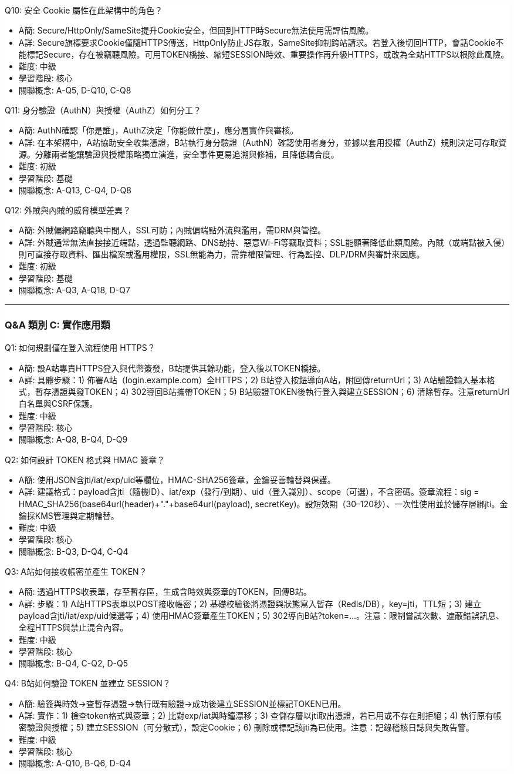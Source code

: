 Q10: 安全 Cookie 屬性在此架構中的角色？
- A簡: Secure/HttpOnly/SameSite提升Cookie安全，但回到HTTP時Secure無法使用需評估風險。
- A詳: Secure旗標要求Cookie僅隨HTTPS傳送，HttpOnly防止JS存取，SameSite抑制跨站請求。若登入後切回HTTP，會話Cookie不能標記Secure，存在被竊聽風險。可用TOKEN橋接、縮短SESSION時效、重要操作再升級HTTPS，或改為全站HTTPS以根除此風險。
- 難度: 中級
- 學習階段: 核心
- 關聯概念: A-Q5, D-Q10, C-Q8

Q11: 身分驗證（AuthN）與授權（AuthZ）如何分工？
- A簡: AuthN確認「你是誰」，AuthZ決定「你能做什麼」，應分層實作與審核。
- A詳: 在本架構中，A站協助安全收集憑證，B站執行身分驗證（AuthN）確認使用者身分，並據以套用授權（AuthZ）規則決定可存取資源。分離兩者能讓驗證與授權策略獨立演進，安全事件更易追溯與修補，且降低耦合度。
- 難度: 初級
- 學習階段: 基礎
- 關聯概念: A-Q13, C-Q4, D-Q8

Q12: 外賊與內賊的威脅模型差異？
- A簡: 外賊偏網路竊聽與中間人，SSL可防；內賊偏端點外流與濫用，需DRM與管控。
- A詳: 外賊通常無法直接接近端點，透過監聽網路、DNS劫持、惡意Wi-Fi等竊取資料；SSL能顯著降低此類風險。內賊（或端點被入侵）則可直接存取資料、匯出檔案或濫用權限，SSL無能為力，需靠權限管理、行為監控、DLP/DRM與審計來因應。
- 難度: 初級
- 學習階段: 基礎
- 關聯概念: A-Q3, A-Q18, D-Q7

---

### Q&A 類別 C: 實作應用類

Q1: 如何規劃僅在登入流程使用 HTTPS？
- A簡: 設A站專責HTTPS登入與代幣簽發，B站提供其餘功能，登入後以TOKEN橋接。
- A詳: 具體步驟：1) 佈署A站（login.example.com）全HTTPS；2) B站登入按鈕導向A站，附回傳returnUrl；3) A站驗證輸入基本格式，暫存憑證與發TOKEN；4) 302導回B站攜帶TOKEN；5) B站驗證TOKEN後執行登入與建立SESSION；6) 清除暫存。注意returnUrl白名單與CSRF保護。
- 難度: 中級
- 學習階段: 核心
- 關聯概念: A-Q8, B-Q4, D-Q9

Q2: 如何設計 TOKEN 格式與 HMAC 簽章？
- A簡: 使用JSON含jti/iat/exp/uid等欄位，HMAC-SHA256簽章，金鑰妥善輪替與保護。
- A詳: 建議格式：payload含jti（隨機ID）、iat/exp（發行/到期）、uid（登入識別）、scope（可選），不含密碼。簽章流程：sig = HMAC_SHA256(base64url(header)+"."+base64url(payload), secretKey)。設短效期（30–120秒）、一次性使用並於儲存層綁jti。金鑰採KMS管理與定期輪替。
- 難度: 中級
- 學習階段: 核心
- 關聯概念: B-Q3, D-Q4, C-Q4

Q3: A站如何接收帳密並產生 TOKEN？
- A簡: 透過HTTPS收表單，存至暫存區，生成含時效與簽章的TOKEN，回傳B站。
- A詳: 步驟：1) A站HTTPS表單以POST接收帳密；2) 基礎校驗後將憑證與狀態寫入暫存（Redis/DB），key=jti，TTL短；3) 建立payload含jti/iat/exp/uid候選等；4) 使用HMAC簽章產生TOKEN；5) 302導向B站?token=...。注意：限制嘗試次數、遮蔽錯誤訊息、全程HTTPS與禁止混合內容。
- 難度: 中級
- 學習階段: 核心
- 關聯概念: B-Q4, C-Q2, D-Q5

Q4: B站如何驗證 TOKEN 並建立 SESSION？
- A簡: 驗簽與時效→查暫存憑證→執行既有驗證→成功後建立SESSION並標記TOKEN已用。
- A詳: 實作：1) 檢查token格式與簽章；2) 比對exp/iat與時鐘漂移；3) 查儲存層以jti取出憑證，若已用或不存在則拒絕；4) 執行原有帳密驗證與授權；5) 建立SESSION（可分散式），設定Cookie；6) 刪除或標記該jti為已使用。注意：記錄稽核日誌與失敗告警。
- 難度: 中級
- 學習階段: 核心
- 關聯概念: A-Q10, B-Q6, D-Q4
